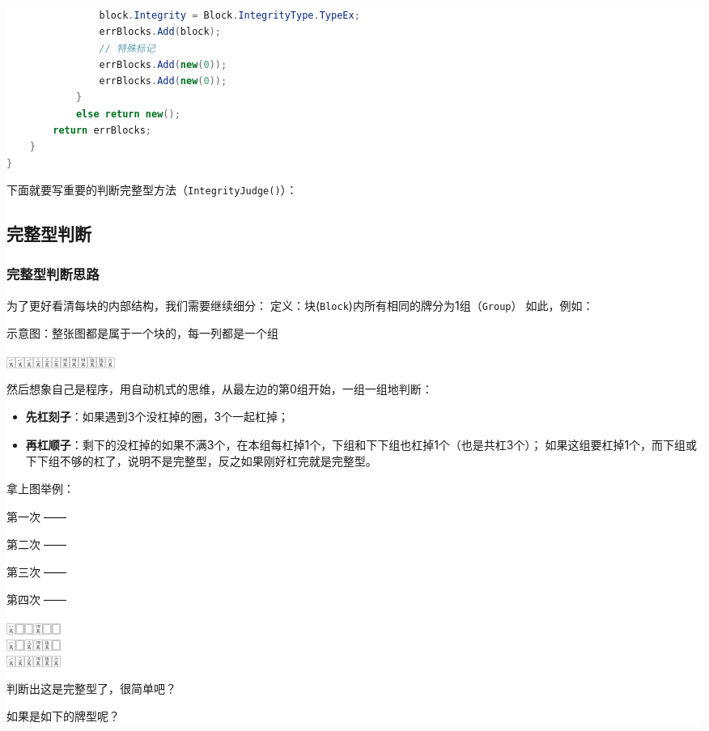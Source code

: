 ```c#
                block.Integrity = Block.IntegrityType.TypeEx;
                errBlocks.Add(block);
                // 特殊标记
                errBlocks.Add(new(0));
                errBlocks.Add(new(0));
            }
            else return new();
        return errBlocks;
    }
}
```

下面就要写重要的判断完整型方法（`IntegrityJudge()`）：

## 完整型判断

### 完整型判断思路

为了更好看清每块的内部结构，我们需要继续细分：
定义：块(`Block`)内所有相同的牌分为1组（`Group`）
如此，例如：

示意图：整张图都是属于一个块的，每一列都是一个组

<span class="maj">
🀇🀇🀇🀈🀉🀉🀊🀊🀊🀋🀋🀌
</span>

然后想象自己是程序，用自动机式的思维，从最左边的第0组开始，一组一组地判断：

- **先杠刻子**：如果遇到3个没杠掉的圈，3个一起杠掉；

- **再杠顺子**：剩下的没杠掉的如果不满3个，在本组每杠掉1个，下组和下下组也杠掉1个（也是共杠3个）；
  如果这组要杠掉1个，而下组或下下组不够的杠了，说明不是完整型，反之如果刚好杠完就是完整型。

拿上图举例：

第一次 <span class="red">——</span>

第二次 <span class="green">——</span>

第三次 <span class="blue">——</span>

第四次 <span class="yellow">——</span>

<span class="maj">
<slash class="red">🀇</slash>🀆🀆<slash class="yellow">🀊</slash>🀆🀆<br/>
<slash class="red">🀇</slash>🀆<slash class="blue">🀉</slash><slash class="blue">🀊</slash><slash class="blue">🀋</slash>🀆<br/>
<slash class="red">🀇</slash><slash class="green">🀈</slash><slash class="green">🀉</slash><slash class="green">🀊</slash><slash class="yellow">🀋</slash><slash class="yellow">🀌</slash>
</span>

判断出这是完整型了，很简单吧？

如果是如下的牌型呢？
